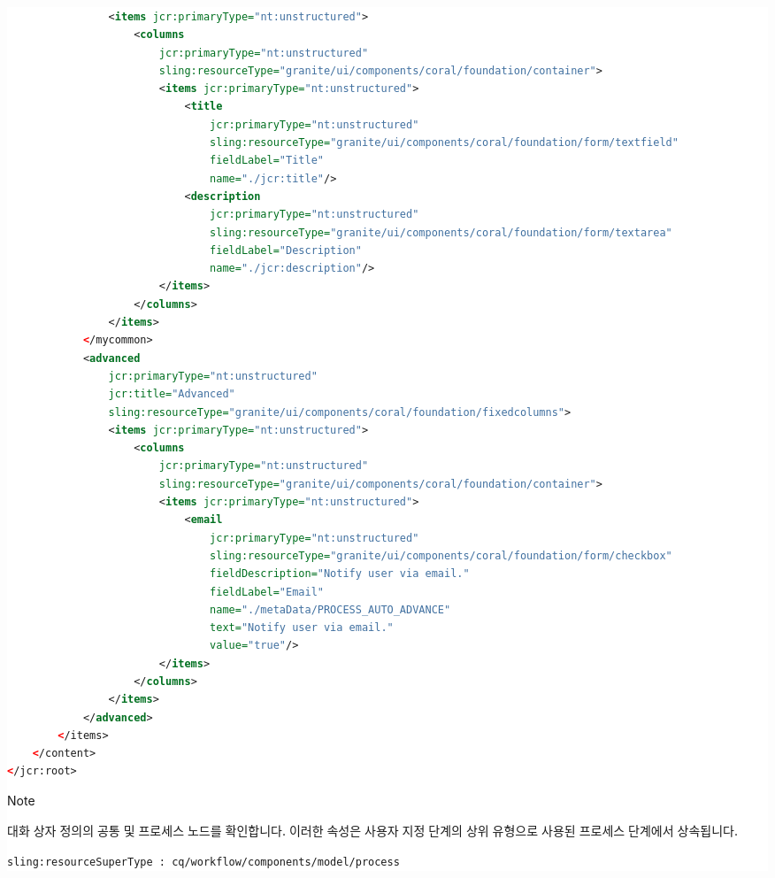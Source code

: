 ```xml
                <items jcr:primaryType="nt:unstructured">
                    <columns
                        jcr:primaryType="nt:unstructured"
                        sling:resourceType="granite/ui/components/coral/foundation/container">
                        <items jcr:primaryType="nt:unstructured">
                            <title
                                jcr:primaryType="nt:unstructured"
                                sling:resourceType="granite/ui/components/coral/foundation/form/textfield"
                                fieldLabel="Title"
                                name="./jcr:title"/>
                            <description
                                jcr:primaryType="nt:unstructured"
                                sling:resourceType="granite/ui/components/coral/foundation/form/textarea"
                                fieldLabel="Description"
                                name="./jcr:description"/>
                        </items>
                    </columns>
                </items>
            </mycommon>
            <advanced
                jcr:primaryType="nt:unstructured"
                jcr:title="Advanced"
                sling:resourceType="granite/ui/components/coral/foundation/fixedcolumns">
                <items jcr:primaryType="nt:unstructured">
                    <columns
                        jcr:primaryType="nt:unstructured"
                        sling:resourceType="granite/ui/components/coral/foundation/container">
                        <items jcr:primaryType="nt:unstructured">
                            <email
                                jcr:primaryType="nt:unstructured"
                                sling:resourceType="granite/ui/components/coral/foundation/form/checkbox"
                                fieldDescription="Notify user via email."
                                fieldLabel="Email"
                                name="./metaData/PROCESS_AUTO_ADVANCE"
                                text="Notify user via email."
                                value="true"/>
                        </items>
                    </columns>
                </items>
            </advanced>
        </items>
    </content>
</jcr:root>
```

>[!NOTE]
>
>대화 상자 정의의 공통 및 프로세스 노드를 확인합니다. 이러한 속성은 사용자 지정 단계의 상위 유형으로 사용된 프로세스 단계에서 상속됩니다.
>
>`sling:resourceSuperType : cq/workflow/components/model/process`
